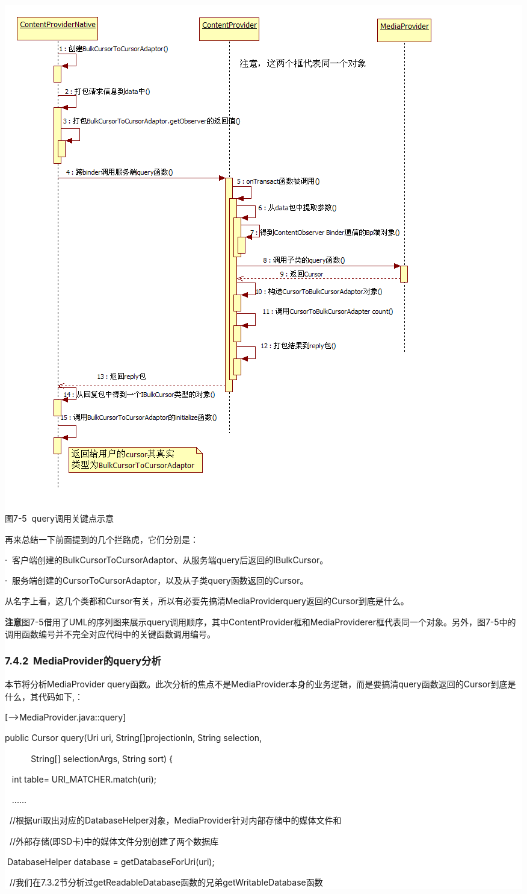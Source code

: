 ![image](images/chapter7/image005.png)

<p>图7-5  query调用关键点示意</p>
<p>再来总结一下前面提到的几个拦路虎，它们分别是：</p>
<p>·  客户端创建的BulkCursorToCursorAdaptor、从服务端query后返回的IBulkCursor。</p>
<p>·  服务端创建的CursorToCursorAdaptor，以及从子类query函数返回的Cursor。</p>
<p>从名字上看，这几个类都和Cursor有关，所以有必要先搞清MediaProviderquery返回的Cursor到底是什么。</p>
<div>
    <p><strong>注意</strong>图7-5借用了UML的序列图来展示query调用顺序，其中ContentProvider框和MediaProviderer框代表同一个对象。另外，图7-5中的调用函数编号并不完全对应代码中的关键函数调用编号。</p>
</div>
<h3>7.4.2  MediaProvider的query分析</h3>
<p>本节将分析MediaProvider query函数。此次分析的焦点不是MediaProvider本身的业务逻辑，而是要搞清query函数返回的Cursor到底是什么，其代码如下,：</p>
<p>[--&gt;MediaProvider.java::query]</p>
<div>
    <p>public Cursor query(Uri uri, String[]projectionIn, String selection,</p>
    <p>           String[] selectionArgs, String sort) {</p>
    <p>   int table= URI_MATCHER.match(uri);</p>
    <p>   ......</p>
    <p>  //根据uri取出对应的DatabaseHelper对象，MediaProvider针对内部存储中的媒体文件和</p>
    <p>  //外部存储(即SD卡)中的媒体文件分别创建了两个数据库</p>
    <p> DatabaseHelper database = getDatabaseForUri(uri);</p>
    <p>  //我们在7.3.2节分析过getReadableDatabase函数的兄弟getWritableDatabase函数</p>